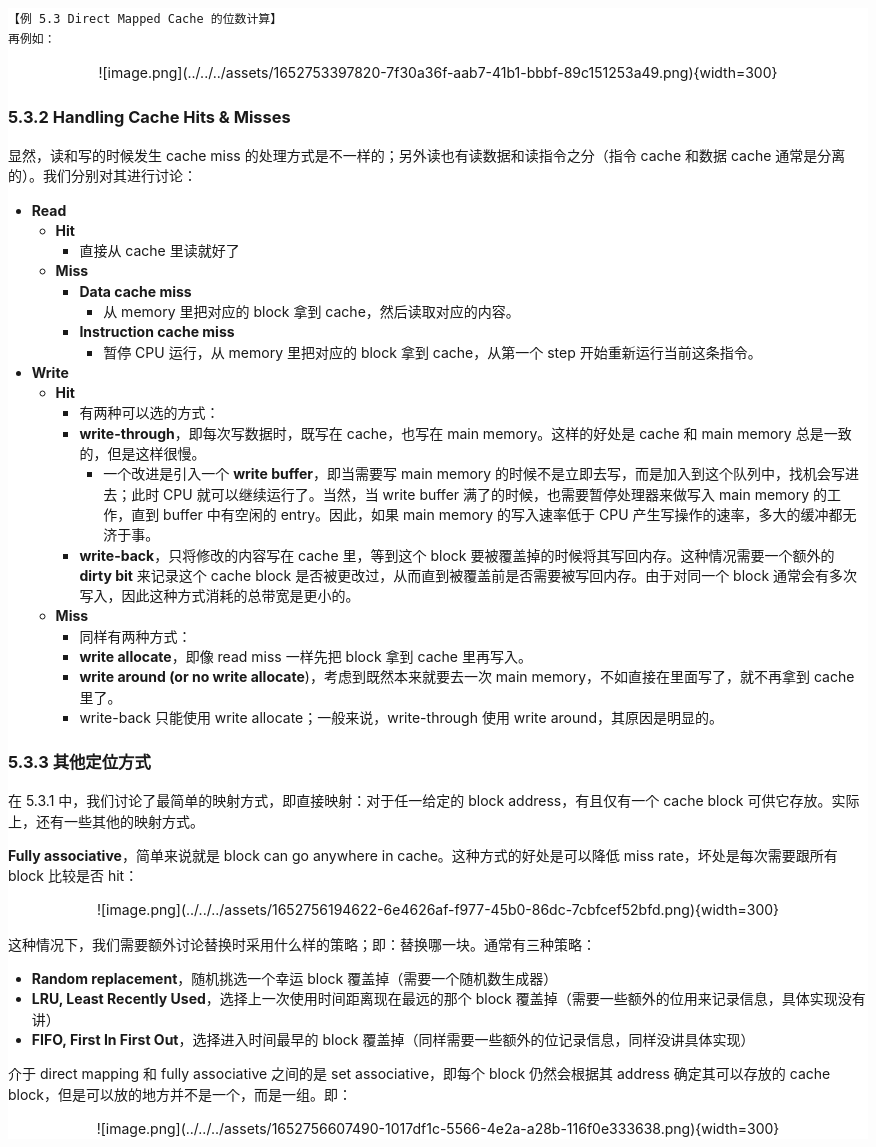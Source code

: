 	【例 5.3 Direct Mapped Cache 的位数计算】
	再例如：
	
<center>![image.png](../../../assets/1652753397820-7f30a36f-aab7-41b1-bbbf-89c151253a49.png){width=300}</center>




### 5.3.2 Handling Cache Hits & Misses
显然，读和写的时候发生 cache miss 的处理方式是不一样的；另外读也有读数据和读指令之分（指令 cache 和数据 cache 通常是分离的）。我们分别对其进行讨论：

- **Read**
   - **Hit**
      - 直接从 cache 里读就好了
   - **Miss**
      - **Data cache miss**
         - 从 memory 里把对应的 block 拿到 cache，然后读取对应的内容。
      - **Instruction cache miss**
         - 暂停 CPU 运行，从 memory 里把对应的 block 拿到 cache，从第一个 step 开始重新运行当前这条指令。
- **Write**
   - **Hit**
      - 有两种可以选的方式：
      - **write-through**，即每次写数据时，既写在 cache，也写在 main memory。这样的好处是 cache 和 main memory 总是一致的，但是这样很慢。
         - 一个改进是引入一个 **write buffer**，即当需要写 main memory 的时候不是立即去写，而是加入到这个队列中，找机会写进去；此时 CPU 就可以继续运行了。当然，当 write buffer 满了的时候，也需要暂停处理器来做写入 main memory 的工作，直到 buffer 中有空闲的 entry。因此，如果 main memory 的写入速率低于 CPU 产生写操作的速率，多大的缓冲都无济于事。
      - **write-back**，只将修改的内容写在 cache 里，等到这个 block 要被覆盖掉的时候将其写回内存。这种情况需要一个额外的 **dirty bit** 来记录这个 cache block 是否被更改过，从而直到被覆盖前是否需要被写回内存。由于对同一个 block 通常会有多次写入，因此这种方式消耗的总带宽是更小的。
   - **Miss**
      - 同样有两种方式：
      - **write allocate**，即像 read miss 一样先把 block 拿到 cache 里再写入。
      - **write around **(or** no write allocate**)，考虑到既然本来就要去一次 main memory，不如直接在里面写了，就不再拿到 cache 里了。
      - write-back 只能使用 write allocate；一般来说，write-through 使用 write around，其原因是明显的。


### 5.3.3 其他定位方式
在 5.3.1 中，我们讨论了最简单的映射方式，即直接映射：对于任一给定的 block address，有且仅有一个 cache block 可供它存放。实际上，还有一些其他的映射方式。

**Fully associative**，简单来说就是 block can go anywhere in cache。这种方式的好处是可以降低 miss rate，坏处是每次需要跟所有 block 比较是否 hit：

<center>![image.png](../../../assets/1652756194622-6e4626af-f977-45b0-86dc-7cbfcef52bfd.png){width=300}</center>

这种情况下，我们需要额外讨论替换时采用什么样的策略；即：替换哪一块。通常有三种策略：

   - **Random replacement**，随机挑选一个幸运 block 覆盖掉（需要一个随机数生成器）
   - **LRU, Least Recently Used**，选择上一次使用时间距离现在最远的那个 block 覆盖掉（需要一些额外的位用来记录信息，具体实现没有讲）
   - **FIFO, First In First Out**，选择进入时间最早的 block 覆盖掉（同样需要一些额外的位记录信息，同样没讲具体实现）

介于 direct mapping 和 fully associative 之间的是 set associative，即每个 block 仍然会根据其 address 确定其可以存放的 cache block，但是可以放的地方并不是一个，而是一组。即：

<center>![image.png](../../../assets/1652756607490-1017df1c-5566-4e2a-a28b-116f0e333638.png){width=300}</center>
